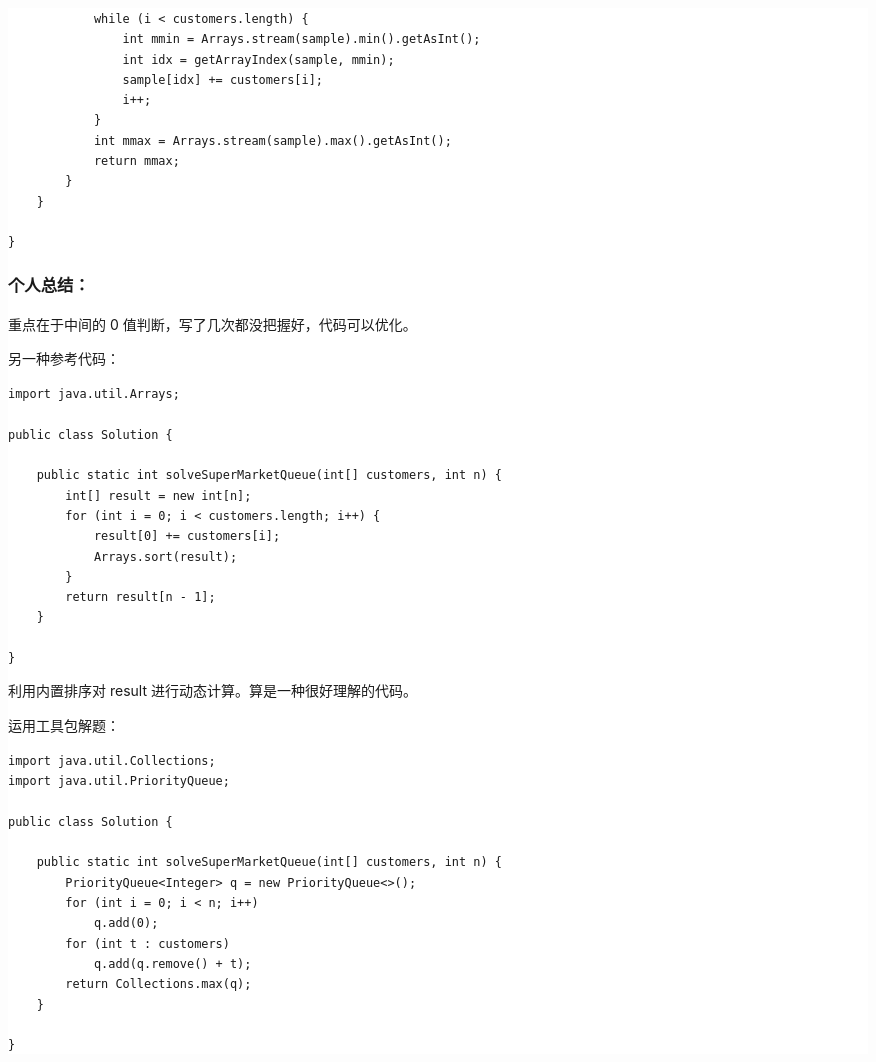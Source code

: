 ```
            while (i < customers.length) {
                int mmin = Arrays.stream(sample).min().getAsInt();
                int idx = getArrayIndex(sample, mmin);
                sample[idx] += customers[i];
                i++;
            }
            int mmax = Arrays.stream(sample).max().getAsInt();
            return mmax;
        }
    }

}
```

### 个人总结：

重点在于中间的 0 值判断，写了几次都没把握好，代码可以优化。

另一种参考代码：

```
import java.util.Arrays;

public class Solution {

    public static int solveSuperMarketQueue(int[] customers, int n) {
        int[] result = new int[n];
        for (int i = 0; i < customers.length; i++) {
            result[0] += customers[i];
            Arrays.sort(result);
        }
        return result[n - 1];
    }

}
```

利用内置排序对 result 进行动态计算。算是一种很好理解的代码。

运用工具包解题：

```
import java.util.Collections;
import java.util.PriorityQueue;

public class Solution {

    public static int solveSuperMarketQueue(int[] customers, int n) {
        PriorityQueue<Integer> q = new PriorityQueue<>();
        for (int i = 0; i < n; i++)
            q.add(0);
        for (int t : customers)
            q.add(q.remove() + t);
        return Collections.max(q);
    }

}
```
